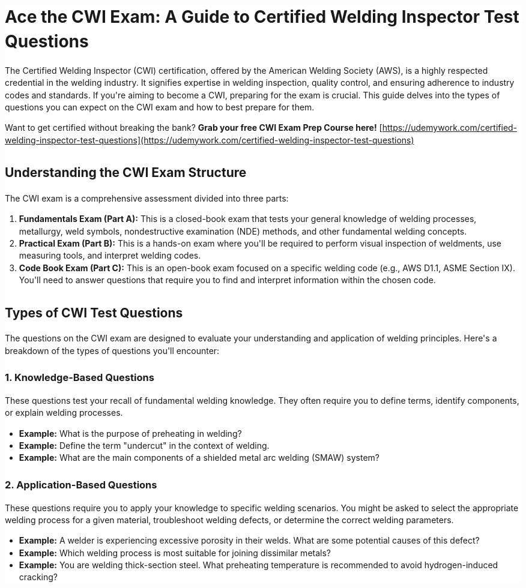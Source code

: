 # Ace the CWI Exam: A Guide to Certified Welding Inspector Test Questions

The Certified Welding Inspector (CWI) certification, offered by the American Welding Society (AWS), is a highly respected credential in the welding industry. It signifies expertise in welding inspection, quality control, and ensuring adherence to industry codes and standards. If you're aiming to become a CWI, preparing for the exam is crucial. This guide delves into the types of questions you can expect on the CWI exam and how to best prepare for them.

Want to get certified without breaking the bank? **Grab your free CWI Exam Prep Course here!** [https://udemywork.com/certified-welding-inspector-test-questions](https://udemywork.com/certified-welding-inspector-test-questions)

## Understanding the CWI Exam Structure

The CWI exam is a comprehensive assessment divided into three parts:

1.  **Fundamentals Exam (Part A):** This is a closed-book exam that tests your general knowledge of welding processes, metallurgy, weld symbols, nondestructive examination (NDE) methods, and other fundamental welding concepts.
2.  **Practical Exam (Part B):** This is a hands-on exam where you'll be required to perform visual inspection of weldments, use measuring tools, and interpret welding codes.
3.  **Code Book Exam (Part C):** This is an open-book exam focused on a specific welding code (e.g., AWS D1.1, ASME Section IX). You'll need to answer questions that require you to find and interpret information within the chosen code.

## Types of CWI Test Questions

The questions on the CWI exam are designed to evaluate your understanding and application of welding principles. Here's a breakdown of the types of questions you'll encounter:

### 1. Knowledge-Based Questions

These questions test your recall of fundamental welding knowledge. They often require you to define terms, identify components, or explain welding processes.

*   **Example:** What is the purpose of preheating in welding?
*   **Example:** Define the term "undercut" in the context of welding.
*   **Example:** What are the main components of a shielded metal arc welding (SMAW) system?

### 2. Application-Based Questions

These questions require you to apply your knowledge to specific welding scenarios. You might be asked to select the appropriate welding process for a given material, troubleshoot welding defects, or determine the correct welding parameters.

*   **Example:** A welder is experiencing excessive porosity in their welds. What are some potential causes of this defect?
*   **Example:** Which welding process is most suitable for joining dissimilar metals?
*   **Example:** You are welding thick-section steel. What preheating temperature is recommended to avoid hydrogen-induced cracking?
